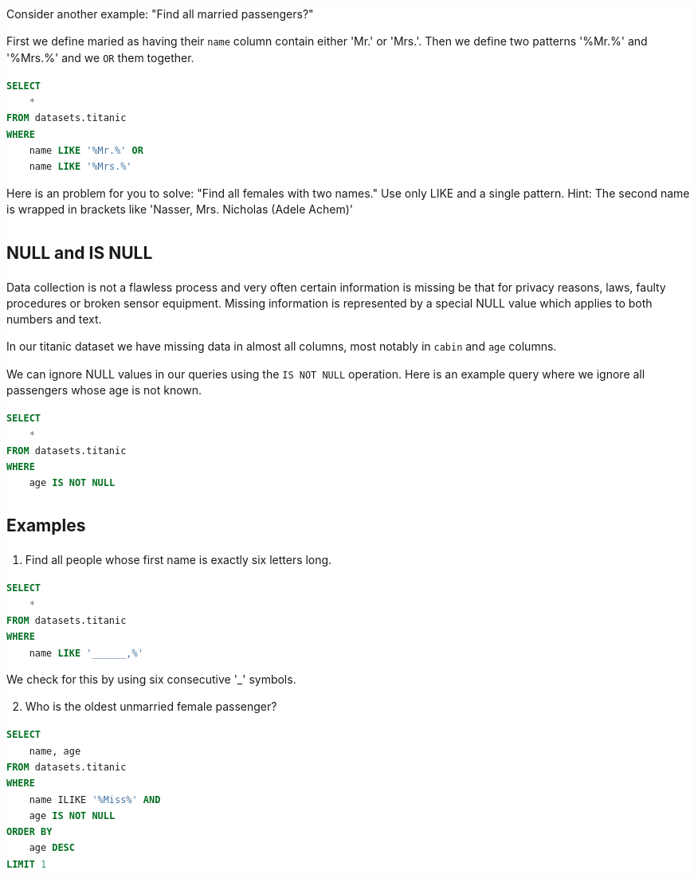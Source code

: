 Consider another example: "Find all married passengers?"

First we define maried as having their `name` column contain either 'Mr.' or 'Mrs.'. Then we define two patterns '%Mr.%' and '%Mrs.%' and we `OR` them together.

```sql
SELECT
    *
FROM datasets.titanic
WHERE
    name LIKE '%Mr.%' OR
    name LIKE '%Mrs.%'
```

Here is an problem for you to solve: "Find all females with two names." Use only LIKE and a single pattern.
Hint: The second name is wrapped in brackets like 'Nasser, Mrs. Nicholas (Adele Achem)'

## NULL and IS NULL

Data collection is not a flawless process and very often certain information is missing be that for privacy reasons, laws, faulty procedures or broken sensor equipment. Missing information is represented by a special NULL value which applies to both numbers and text.

In our titanic dataset we have missing data in almost all columns, most notably in `cabin` and `age` columns. 

We can ignore NULL values in our queries using the `IS NOT NULL` operation. Here is an example query where we ignore all passengers whose age is not known.

```sql
SELECT
    *
FROM datasets.titanic
WHERE
    age IS NOT NULL
```

## Examples

1. Find all people whose first name is exactly six letters long.

```sql
SELECT
    *
FROM datasets.titanic
WHERE
    name LIKE '______,%'
```

We check for this by using six consecutive '_' symbols.

2. Who is the oldest unmarried female passenger?

```sql
SELECT
    name, age
FROM datasets.titanic
WHERE
    name ILIKE '%Miss%' AND
    age IS NOT NULL
ORDER BY 
    age DESC
LIMIT 1
```
